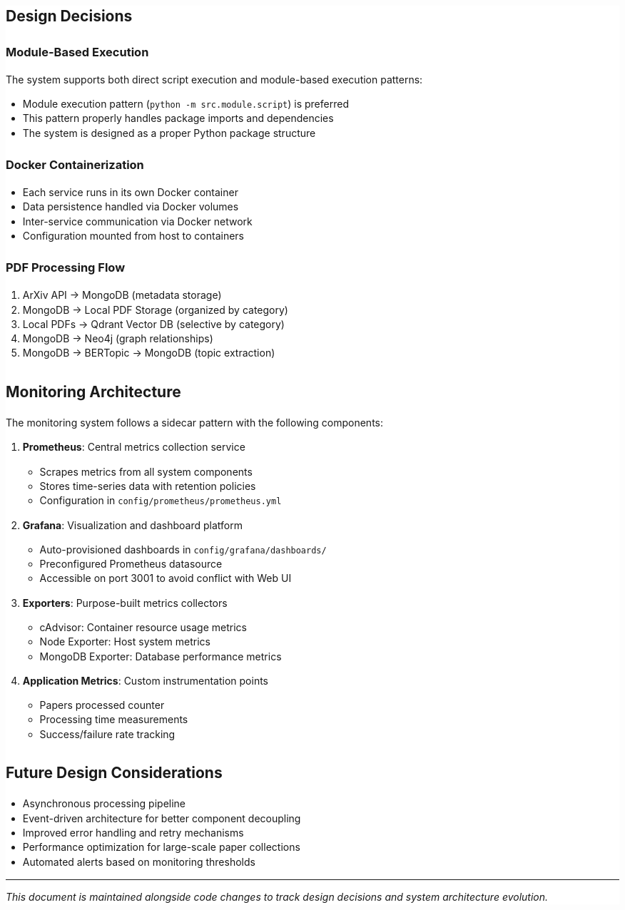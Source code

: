 ## Design Decisions

### Module-Based Execution

The system supports both direct script execution and module-based execution patterns:
- Module execution pattern (`python -m src.module.script`) is preferred
- This pattern properly handles package imports and dependencies
- The system is designed as a proper Python package structure

### Docker Containerization

- Each service runs in its own Docker container
- Data persistence handled via Docker volumes
- Inter-service communication via Docker network
- Configuration mounted from host to containers

### PDF Processing Flow

1. ArXiv API → MongoDB (metadata storage)
2. MongoDB → Local PDF Storage (organized by category)
3. Local PDFs → Qdrant Vector DB (selective by category)
4. MongoDB → Neo4j (graph relationships)
5. MongoDB → BERTopic → MongoDB (topic extraction)

## Monitoring Architecture

The monitoring system follows a sidecar pattern with the following components:

1. **Prometheus**: Central metrics collection service
   - Scrapes metrics from all system components
   - Stores time-series data with retention policies
   - Configuration in `config/prometheus/prometheus.yml`

2. **Grafana**: Visualization and dashboard platform
   - Auto-provisioned dashboards in `config/grafana/dashboards/`
   - Preconfigured Prometheus datasource
   - Accessible on port 3001 to avoid conflict with Web UI

3. **Exporters**: Purpose-built metrics collectors
   - cAdvisor: Container resource usage metrics
   - Node Exporter: Host system metrics
   - MongoDB Exporter: Database performance metrics

4. **Application Metrics**: Custom instrumentation points
   - Papers processed counter
   - Processing time measurements
   - Success/failure rate tracking

## Future Design Considerations

- Asynchronous processing pipeline
- Event-driven architecture for better component decoupling
- Improved error handling and retry mechanisms
- Performance optimization for large-scale paper collections
- Automated alerts based on monitoring thresholds

---

*This document is maintained alongside code changes to track design decisions and system architecture evolution.*
